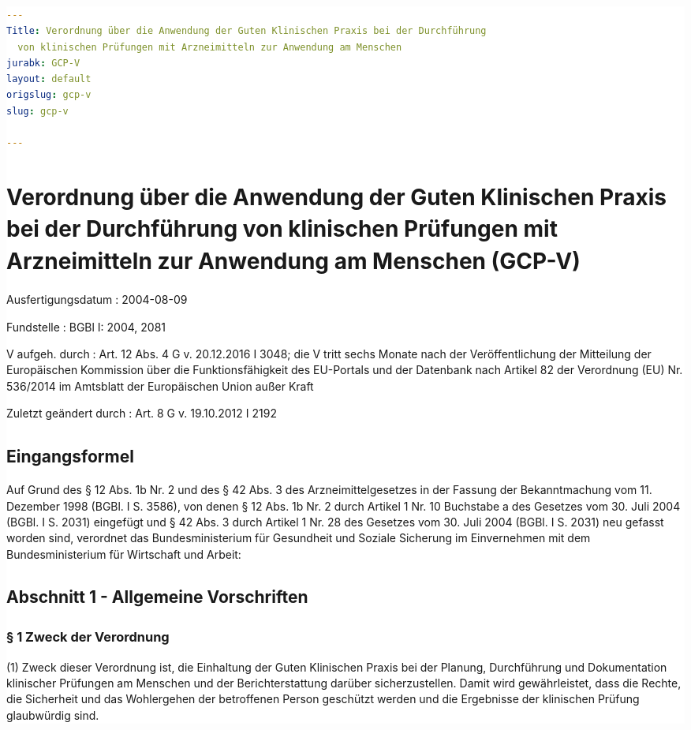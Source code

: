 ```yaml
---
Title: Verordnung über die Anwendung der Guten Klinischen Praxis bei der Durchführung
  von klinischen Prüfungen mit Arzneimitteln zur Anwendung am Menschen
jurabk: GCP-V
layout: default
origslug: gcp-v
slug: gcp-v

---
```


# Verordnung über die Anwendung der Guten Klinischen Praxis bei der Durchführung von klinischen Prüfungen mit Arzneimitteln zur Anwendung am Menschen (GCP-V)

Ausfertigungsdatum
:   2004-08-09

Fundstelle
:   BGBl I: 2004, 2081

V aufgeh. durch
:   Art. 12 Abs. 4 G v. 20.12.2016 I 3048; die V tritt sechs Monate nach der Veröffentlichung der Mitteilung der Europäischen Kommission über die Funktionsfähigkeit des EU-Portals und der Datenbank nach Artikel 82 der Verordnung (EU) Nr. 536/2014 im Amtsblatt der Europäischen Union außer Kraft

Zuletzt geändert durch
:   Art. 8 G v. 19.10.2012 I 2192


## Eingangsformel

Auf Grund des § 12 Abs. 1b Nr. 2 und des § 42 Abs. 3 des
Arzneimittelgesetzes in der Fassung der Bekanntmachung vom 11.
Dezember 1998 (BGBl. I S. 3586), von denen § 12 Abs. 1b Nr. 2 durch
Artikel 1 Nr. 10 Buchstabe a des Gesetzes vom 30. Juli 2004 (BGBl. I
S. 2031) eingefügt und § 42 Abs. 3 durch Artikel 1 Nr. 28 des Gesetzes
vom 30. Juli 2004 (BGBl. I S. 2031) neu gefasst worden sind, verordnet
das Bundesministerium für Gesundheit und Soziale Sicherung im
Einvernehmen mit dem Bundesministerium für Wirtschaft und Arbeit:


## Abschnitt 1 - Allgemeine Vorschriften



### § 1 Zweck der Verordnung

(1) Zweck dieser Verordnung ist, die Einhaltung der Guten Klinischen
Praxis bei der Planung, Durchführung und Dokumentation klinischer
Prüfungen am Menschen und der Berichterstattung darüber
sicherzustellen. Damit wird gewährleistet, dass die Rechte, die
Sicherheit und das Wohlergehen der betroffenen Person geschützt werden
und die Ergebnisse der klinischen Prüfung glaubwürdig sind.
